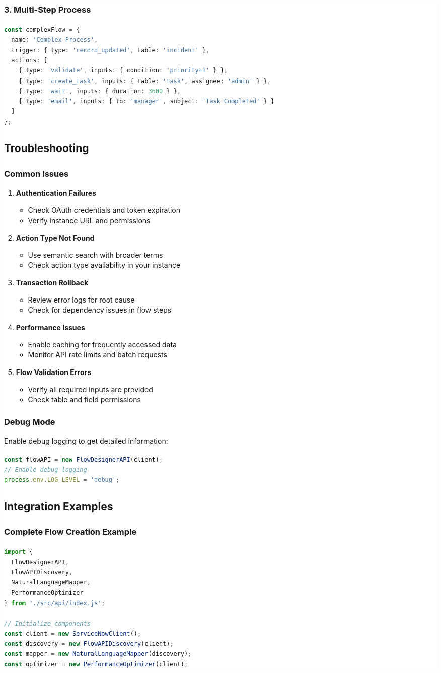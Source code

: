### 3. Multi-Step Process
```typescript
const complexFlow = {
  name: 'Complex Process',
  trigger: { type: 'record_updated', table: 'incident' },
  actions: [
    { type: 'validate', inputs: { condition: 'priority=1' } },
    { type: 'create_task', inputs: { table: 'task', assignee: 'admin' } },
    { type: 'wait', inputs: { duration: 3600 } },
    { type: 'email', inputs: { to: 'manager', subject: 'Task Completed' } }
  ]
};
```

## Troubleshooting

### Common Issues

1. **Authentication Failures**
   - Check OAuth credentials and token expiration
   - Verify instance URL and permissions

2. **Action Type Not Found**
   - Use semantic search with broader terms
   - Check action type availability in your instance

3. **Transaction Rollback**
   - Review error logs for root cause
   - Check for dependency issues in flow steps

4. **Performance Issues**
   - Enable caching for frequently accessed data
   - Monitor API rate limits and batch requests

5. **Flow Validation Errors**
   - Verify all required inputs are provided
   - Check table and field permissions

### Debug Mode

Enable debug logging to get detailed information:

```typescript
const flowAPI = new FlowDesignerAPI(client);
// Enable debug logging
process.env.LOG_LEVEL = 'debug';
```

## Integration Examples

### Complete Flow Creation Example

```typescript
import { 
  FlowDesignerAPI, 
  FlowAPIDiscovery, 
  NaturalLanguageMapper, 
  PerformanceOptimizer 
} from './src/api/index.js';

// Initialize components
const client = new ServiceNowClient();
const discovery = new FlowAPIDiscovery(client);
const mapper = new NaturalLanguageMapper(discovery);
const optimizer = new PerformanceOptimizer(client);
```